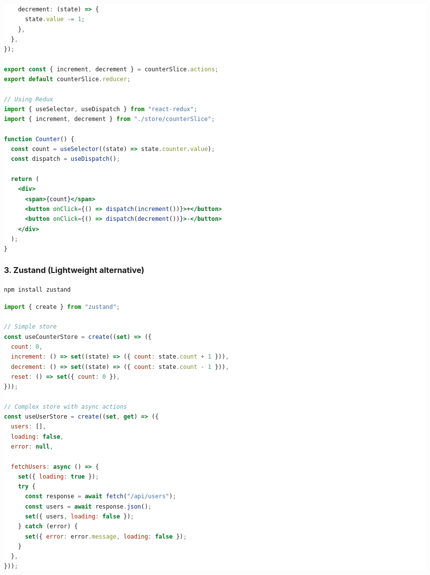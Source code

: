 ```jsx
    decrement: (state) => {
      state.value -= 1;
    },
  },
});

export const { increment, decrement } = counterSlice.actions;
export default counterSlice.reducer;

// Using Redux
import { useSelector, useDispatch } from "react-redux";
import { increment, decrement } from "./store/counterSlice";

function Counter() {
  const count = useSelector((state) => state.counter.value);
  const dispatch = useDispatch();

  return (
    <div>
      <span>{count}</span>
      <button onClick={() => dispatch(increment())}>+</button>
      <button onClick={() => dispatch(decrement())}>-</button>
    </div>
  );
}
```

### 3. Zustand (Lightweight alternative)

```bash
npm install zustand
```

```jsx
import { create } from "zustand";

// Simple store
const useCounterStore = create((set) => ({
  count: 0,
  increment: () => set((state) => ({ count: state.count + 1 })),
  decrement: () => set((state) => ({ count: state.count - 1 })),
  reset: () => set({ count: 0 }),
}));

// Complex store with async actions
const useUserStore = create((set, get) => ({
  users: [],
  loading: false,
  error: null,

  fetchUsers: async () => {
    set({ loading: true });
    try {
      const response = await fetch("/api/users");
      const users = await response.json();
      set({ users, loading: false });
    } catch (error) {
      set({ error: error.message, loading: false });
    }
  },
}));
```
